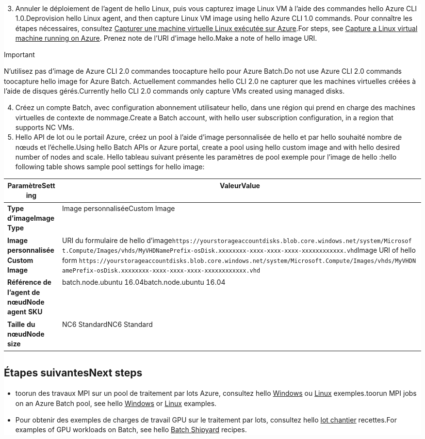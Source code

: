 3. <span data-ttu-id="da135-261">Annuler le déploiement de l’agent de hello Linux, puis vous capturez image Linux VM à l’aide des commandes hello Azure CLI 1.0.</span><span class="sxs-lookup"><span data-stu-id="da135-261">Deprovision hello Linux agent, and then capture Linux VM image using hello Azure CLI 1.0 commands.</span></span> <span data-ttu-id="da135-262">Pour connaître les étapes nécessaires, consultez [Capturer une machine virtuelle Linux exécutée sur Azure](../virtual-machines/linux/capture-image-nodejs.md).</span><span class="sxs-lookup"><span data-stu-id="da135-262">For steps, see [Capture a Linux virtual machine running on Azure](../virtual-machines/linux/capture-image-nodejs.md).</span></span> <span data-ttu-id="da135-263">Prenez note de l’URI d’image hello.</span><span class="sxs-lookup"><span data-stu-id="da135-263">Make a note of hello image URI.</span></span>
  > [!IMPORTANT]
  > <span data-ttu-id="da135-264">N’utilisez pas d’image de Azure CLI 2.0 commandes toocapture hello pour Azure Batch.</span><span class="sxs-lookup"><span data-stu-id="da135-264">Do not use Azure CLI 2.0 commands toocapture hello image for Azure Batch.</span></span> <span data-ttu-id="da135-265">Actuellement commandes hello CLI 2.0 ne capturer que les machines virtuelles créées à l’aide de disques gérés.</span><span class="sxs-lookup"><span data-stu-id="da135-265">Currently hello CLI 2.0 commands only capture VMs created using managed disks.</span></span>
  >
4. <span data-ttu-id="da135-266">Créez un compte Batch, avec configuration abonnement utilisateur hello, dans une région qui prend en charge des machines virtuelles de contexte de nommage.</span><span class="sxs-lookup"><span data-stu-id="da135-266">Create a Batch account, with hello user subscription configuration, in a region that supports NC VMs.</span></span>
5. <span data-ttu-id="da135-267">Hello API de lot ou le portail Azure, créez un pool à l’aide d’image personnalisée de hello et par hello souhaité nombre de nœuds et l’échelle.</span><span class="sxs-lookup"><span data-stu-id="da135-267">Using hello Batch APIs or Azure portal, create a pool using hello custom image and with hello desired number of nodes and scale.</span></span> <span data-ttu-id="da135-268">Hello tableau suivant présente les paramètres de pool exemple pour l’image de hello :</span><span class="sxs-lookup"><span data-stu-id="da135-268">hello following table shows sample pool settings for hello image:</span></span>

| <span data-ttu-id="da135-269">Paramètre</span><span class="sxs-lookup"><span data-stu-id="da135-269">Setting</span></span> | <span data-ttu-id="da135-270">Valeur</span><span class="sxs-lookup"><span data-stu-id="da135-270">Value</span></span> |
| ---- | ---- |
| <span data-ttu-id="da135-271">**Type d’image**</span><span class="sxs-lookup"><span data-stu-id="da135-271">**Image Type**</span></span> | <span data-ttu-id="da135-272">Image personnalisée</span><span class="sxs-lookup"><span data-stu-id="da135-272">Custom Image</span></span> |
| <span data-ttu-id="da135-273">**Image personnalisée**</span><span class="sxs-lookup"><span data-stu-id="da135-273">**Custom Image**</span></span> | <span data-ttu-id="da135-274">URI du formulaire de hello d’image`https://yourstorageaccountdisks.blob.core.windows.net/system/Microsoft.Compute/Images/vhds/MyVHDNamePrefix-osDisk.xxxxxxxx-xxxx-xxxx-xxxx-xxxxxxxxxxxx.vhd`</span><span class="sxs-lookup"><span data-stu-id="da135-274">Image URI of hello form `https://yourstorageaccountdisks.blob.core.windows.net/system/Microsoft.Compute/Images/vhds/MyVHDNamePrefix-osDisk.xxxxxxxx-xxxx-xxxx-xxxx-xxxxxxxxxxxx.vhd`</span></span> |
| <span data-ttu-id="da135-275">**Référence de l’agent de nœud**</span><span class="sxs-lookup"><span data-stu-id="da135-275">**Node agent SKU**</span></span> | <span data-ttu-id="da135-276">batch.node.ubuntu 16.04</span><span class="sxs-lookup"><span data-stu-id="da135-276">batch.node.ubuntu 16.04</span></span> |
| <span data-ttu-id="da135-277">**Taille du nœud**</span><span class="sxs-lookup"><span data-stu-id="da135-277">**Node size**</span></span> | <span data-ttu-id="da135-278">NC6 Standard</span><span class="sxs-lookup"><span data-stu-id="da135-278">NC6 Standard</span></span> |



## <a name="next-steps"></a><span data-ttu-id="da135-279">Étapes suivantes</span><span class="sxs-lookup"><span data-stu-id="da135-279">Next steps</span></span>

* <span data-ttu-id="da135-280">toorun des travaux MPI sur un pool de traitement par lots Azure, consultez hello [Windows](batch-mpi.md) ou [Linux](https://blogs.technet.microsoft.com/windowshpc/2016/07/20/introducing-mpi-support-for-linux-on-azure-batch/) exemples.</span><span class="sxs-lookup"><span data-stu-id="da135-280">toorun MPI jobs on an Azure Batch pool, see hello [Windows](batch-mpi.md) or [Linux](https://blogs.technet.microsoft.com/windowshpc/2016/07/20/introducing-mpi-support-for-linux-on-azure-batch/) examples.</span></span>

* <span data-ttu-id="da135-281">Pour obtenir des exemples de charges de travail GPU sur le traitement par lots, consultez hello [lot chantier](https://github.com/Azure/batch-shipyard/) recettes.</span><span class="sxs-lookup"><span data-stu-id="da135-281">For examples of GPU workloads on Batch, see hello [Batch Shipyard](https://github.com/Azure/batch-shipyard/) recipes.</span></span>
